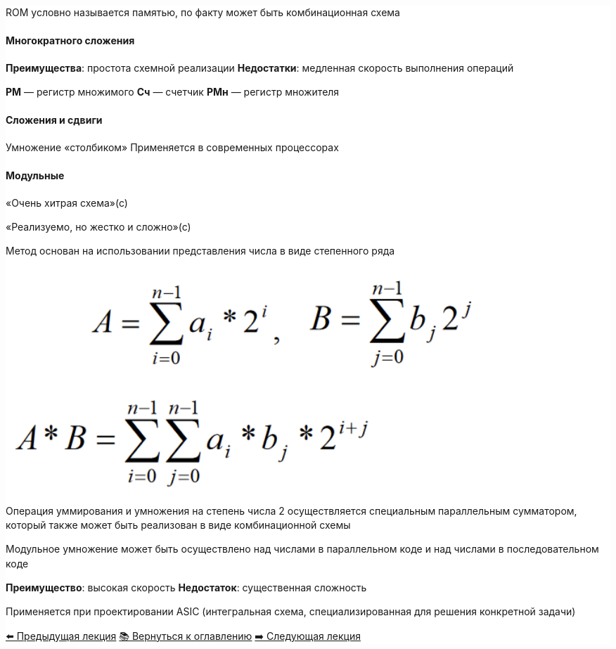 ROM условно называется памятью, по факту может быть комбинационная схема
#### Многократного сложения
**Преимущества**: простота схемной реализации
**Недостатки**: медленная скорость выполнения операций


**РМ** — регистр множимого
**Сч** — счетчик
**РМн** — регистр множителя

#### Сложения и сдвиги
Умножение «столбиком»
Применяется в современных процессорах
#### Модульные

«Очень хитрая схема»(с)

«Реализуемо, но жестко и сложно»(с)

Метод основан на использовании представления числа в виде степенного ряда

![](img/38.png)

Операция уммирования и умножения на степень числа 2 осуществляется специальным параллельным сумматором, который также может быть реализован в виде комбинационной схемы

Модульное умножение может быть осуществлено над числами в параллельном коде и над числами в последовательном коде

**Преимущество**: высокая скорость
**Недостаток**: существенная сложность

Применяется при проектировании ASIC (интегральная схема, специализированная для решения конкретной задачи)

[⬅️ Предыдущая лекция](../lecture_02/lecture-2.md)
[📚 Вернуться к оглавлению](../README.md)
[➡️ Следующая лекция](../lecture_04/lecture-4.md)

